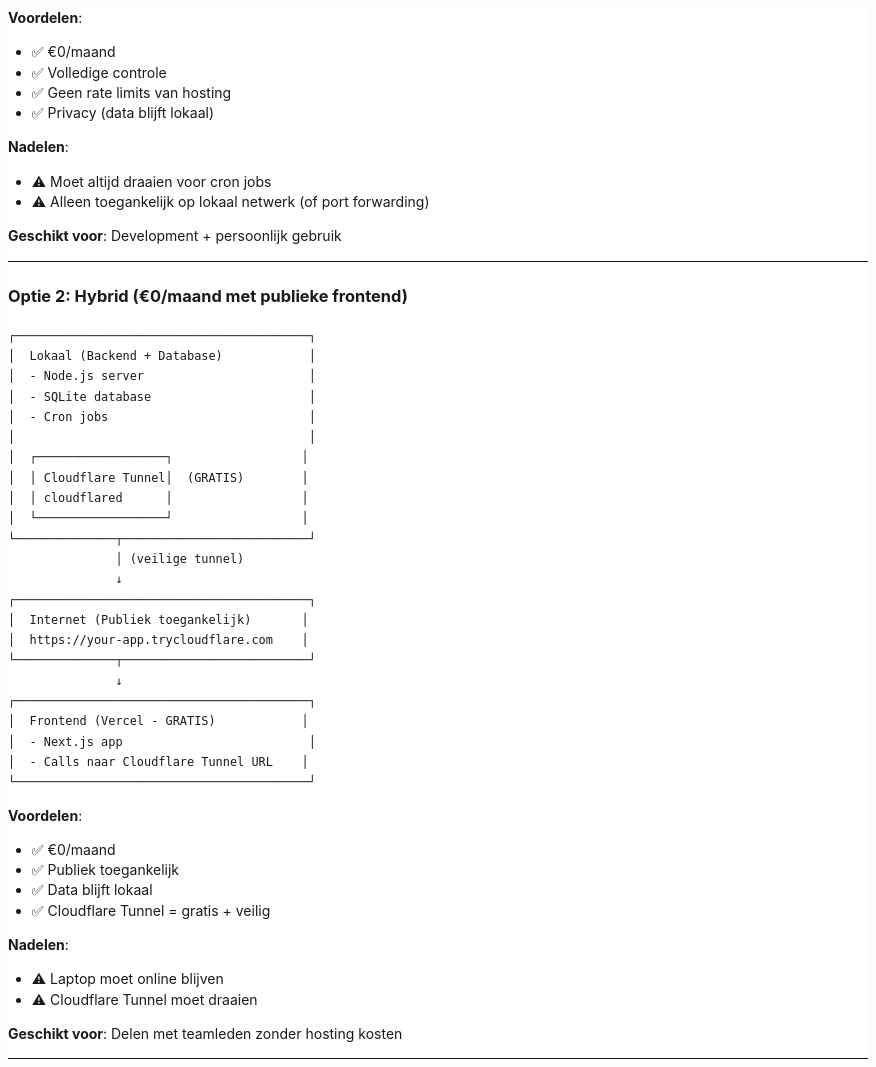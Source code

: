 **Voordelen**:
- ✅ €0/maand
- ✅ Volledige controle
- ✅ Geen rate limits van hosting
- ✅ Privacy (data blijft lokaal)

**Nadelen**:
- ⚠️ Moet altijd draaien voor cron jobs
- ⚠️ Alleen toegankelijk op lokaal netwerk (of port forwarding)

**Geschikt voor**: Development + persoonlijk gebruik

---

### Optie 2: Hybrid (€0/maand met publieke frontend)

```
┌─────────────────────────────────────────┐
│  Lokaal (Backend + Database)            │
│  - Node.js server                       │
│  - SQLite database                      │
│  - Cron jobs                            │
│                                         │
│  ┌──────────────────┐                  │
│  │ Cloudflare Tunnel│  (GRATIS)        │
│  │ cloudflared      │                  │
│  └──────────────────┘                  │
└──────────────┬──────────────────────────┘
               │ (veilige tunnel)
               ↓
┌─────────────────────────────────────────┐
│  Internet (Publiek toegankelijk)       │
│  https://your-app.trycloudflare.com    │
└──────────────┬──────────────────────────┘
               ↓
┌─────────────────────────────────────────┐
│  Frontend (Vercel - GRATIS)            │
│  - Next.js app                          │
│  - Calls naar Cloudflare Tunnel URL    │
└─────────────────────────────────────────┘
```

**Voordelen**:
- ✅ €0/maand
- ✅ Publiek toegankelijk
- ✅ Data blijft lokaal
- ✅ Cloudflare Tunnel = gratis + veilig

**Nadelen**:
- ⚠️ Laptop moet online blijven
- ⚠️ Cloudflare Tunnel moet draaien

**Geschikt voor**: Delen met teamleden zonder hosting kosten

---
